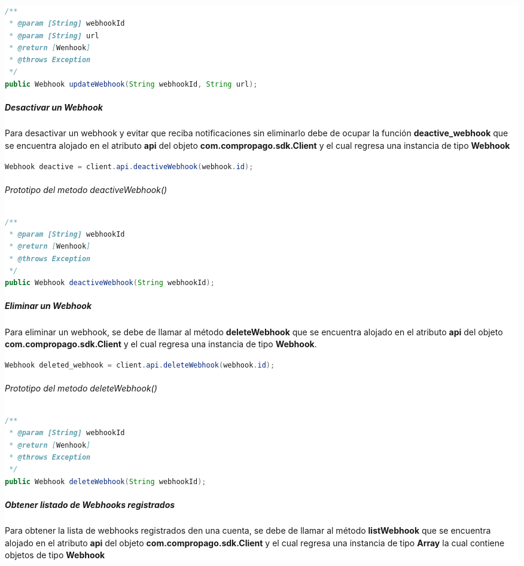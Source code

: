 ```java
/**
 * @param [String] webhookId
 * @param [String] url
 * @return [Wenhook]
 * @throws Exception
 */
public Webhook updateWebhook(String webhookId, String url);
```

##### Desactivar un Webhook

Para desactivar un webhook y evitar que reciba notificaciones sin eliminarlo debe de ocupar la función **deactive_webhook** 
que se encuentra alojado en el atributo **api** del objeto **com.compropago.sdk.Client** y el cual regresa una instancia de tipo **Webhook**

```java
Webhook deactive = client.api.deactiveWebhook(webhook.id);
```

###### Prototipo del metodo deactiveWebhook()

```java
/**
 * @param [String] webhookId
 * @return [Wenhook]
 * @throws Exception
 */
public Webhook deactiveWebhook(String webhookId);
```

##### Eliminar un Webhook

Para eliminar un webhook, se debe de llamar al método **deleteWebhook** que se encuentra alojado en el atributo **api** 
del objeto **com.compropago.sdk.Client** y el cual regresa una instancia de tipo **Webhook**.

```java
Webhook deleted_webhook = client.api.deleteWebhook(webhook.id);
```

###### Prototipo del metodo deleteWebhook()

```java
/**
 * @param [String] webhookId
 * @return [Wenhook]
 * @throws Exception
 */
public Webhook deleteWebhook(String webhookId);
```

##### Obtener listado de Webhooks registrados

Para obtener la lista de webhooks registrados den una cuenta, se debe de llamar al método **listWebhook** que se 
encuentra alojado en el atributo **api** del objeto **com.compropago.sdk.Client** y el cual regresa una instancia de tipo **Array** la 
cual contiene objetos de tipo **Webhook**
